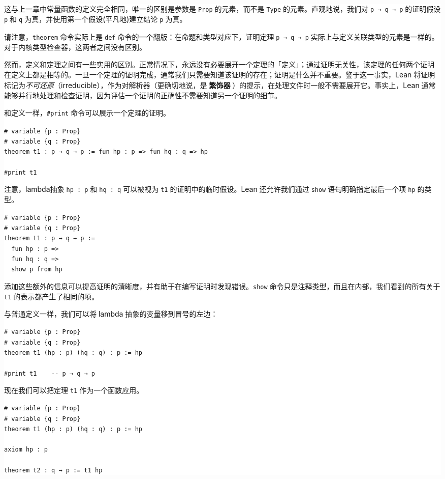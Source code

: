

这与上一章中常量函数的定义完全相同，唯一的区别是参数是 ``Prop`` 的元素，而不是 ``Type`` 的元素。直观地说，我们对 ``p → q → p`` 的证明假设 ``p`` 和 ``q`` 为真，并使用第一个假设(平凡地)建立结论 ``p`` 为真。

请注意，``theorem`` 命令实际上是 ``def`` 命令的一个翻版：在命题和类型对应下，证明定理 ``p → q → p`` 实际上与定义关联类型的元素是一样的。对于内核类型检查器，这两者之间没有区别。

然而，定义和定理之间有一些实用的区别。正常情况下，永远没有必要展开一个定理的「定义」；通过证明无关性，该定理的任何两个证明在定义上都是相等的。一旦一个定理的证明完成，通常我们只需要知道该证明的存在；证明是什么并不重要。鉴于这一事实，Lean 将证明标记为*不可还原*（irreducible），作为对解析器（更确切地说，是 **繁饰器** ）的提示，在处理文件时一般不需要展开它。事实上，Lean 通常能够并行地处理和检查证明，因为评估一个证明的正确性不需要知道另一个证明的细节。

和定义一样，``#print`` 命令可以展示一个定理的证明。

```lean
# variable {p : Prop}
# variable {q : Prop}
theorem t1 : p → q → p := fun hp : p => fun hq : q => hp

#print t1
```



注意，lambda抽象 ``hp : p`` 和 ``hq : q`` 可以被视为 ``t1`` 的证明中的临时假设。Lean 还允许我们通过 ``show`` 语句明确指定最后一个项 ``hp`` 的类型。

```lean
# variable {p : Prop}
# variable {q : Prop}
theorem t1 : p → q → p :=
  fun hp : p =>
  fun hq : q =>
  show p from hp
```



添加这些额外的信息可以提高证明的清晰度，并有助于在编写证明时发现错误。``show`` 命令只是注释类型，而且在内部，我们看到的所有关于 ``t1`` 的表示都产生了相同的项。

与普通定义一样，我们可以将 lambda 抽象的变量移到冒号的左边：

```lean
# variable {p : Prop}
# variable {q : Prop}
theorem t1 (hp : p) (hq : q) : p := hp

#print t1    -- p → q → p
```



现在我们可以把定理 ``t1`` 作为一个函数应用。

```lean
# variable {p : Prop}
# variable {q : Prop}
theorem t1 (hp : p) (hq : q) : p := hp

axiom hp : p

theorem t2 : q → p := t1 hp
```
